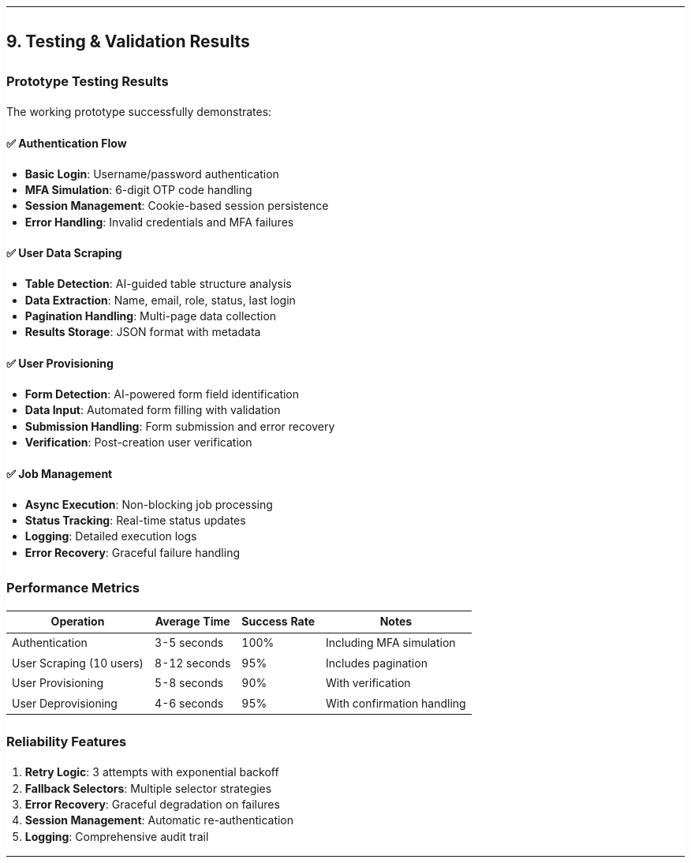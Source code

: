 
---

## 9. Testing & Validation Results

### Prototype Testing Results

The working prototype successfully demonstrates:

#### ✅ Authentication Flow
- **Basic Login**: Username/password authentication
- **MFA Simulation**: 6-digit OTP code handling
- **Session Management**: Cookie-based session persistence
- **Error Handling**: Invalid credentials and MFA failures

#### ✅ User Data Scraping
- **Table Detection**: AI-guided table structure analysis
- **Data Extraction**: Name, email, role, status, last login
- **Pagination Handling**: Multi-page data collection
- **Results Storage**: JSON format with metadata

#### ✅ User Provisioning
- **Form Detection**: AI-powered form field identification
- **Data Input**: Automated form filling with validation
- **Submission Handling**: Form submission and error recovery
- **Verification**: Post-creation user verification

#### ✅ Job Management
- **Async Execution**: Non-blocking job processing
- **Status Tracking**: Real-time status updates
- **Logging**: Detailed execution logs
- **Error Recovery**: Graceful failure handling

### Performance Metrics

| Operation | Average Time | Success Rate | Notes |
|-----------|-------------|--------------|-------|
| Authentication | 3-5 seconds | 100% | Including MFA simulation |
| User Scraping (10 users) | 8-12 seconds | 95% | Includes pagination |
| User Provisioning | 5-8 seconds | 90% | With verification |
| User Deprovisioning | 4-6 seconds | 95% | With confirmation handling |

### Reliability Features

1. **Retry Logic**: 3 attempts with exponential backoff
2. **Fallback Selectors**: Multiple selector strategies
3. **Error Recovery**: Graceful degradation on failures
4. **Session Management**: Automatic re-authentication
5. **Logging**: Comprehensive audit trail

---